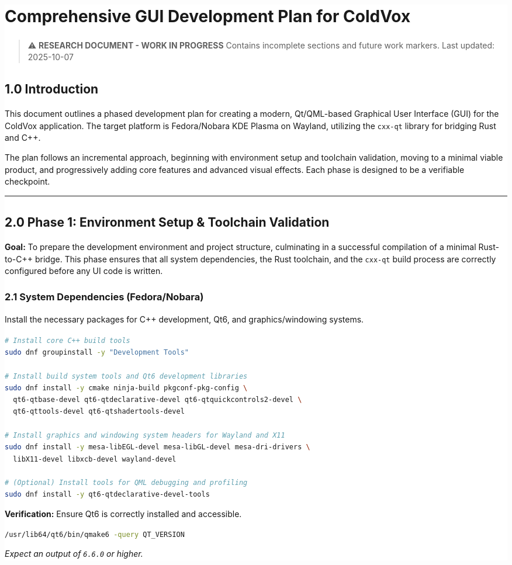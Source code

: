 # Comprehensive GUI Development Plan for ColdVox

> ⚠️ **RESEARCH DOCUMENT - WORK IN PROGRESS**
> Contains incomplete sections and future work markers.
> Last updated: 2025-10-07

## 1.0 Introduction

This document outlines a phased development plan for creating a modern, Qt/QML-based Graphical User Interface (GUI) for the ColdVox application. The target platform is Fedora/Nobara KDE Plasma on Wayland, utilizing the `cxx-qt` library for bridging Rust and C++.

The plan follows an incremental approach, beginning with environment setup and toolchain validation, moving to a minimal viable product, and progressively adding core features and advanced visual effects. Each phase is designed to be a verifiable checkpoint.

---

## 2.0 Phase 1: Environment Setup & Toolchain Validation

**Goal:** To prepare the development environment and project structure, culminating in a successful compilation of a minimal Rust-to-C++ bridge. This phase ensures that all system dependencies, the Rust toolchain, and the `cxx-qt` build process are correctly configured before any UI code is written.

### 2.1 System Dependencies (Fedora/Nobara)

Install the necessary packages for C++ development, Qt6, and graphics/windowing systems.

```bash
# Install core C++ build tools
sudo dnf groupinstall -y "Development Tools"

# Install build system tools and Qt6 development libraries
sudo dnf install -y cmake ninja-build pkgconf-pkg-config \
  qt6-qtbase-devel qt6-qtdeclarative-devel qt6-qtquickcontrols2-devel \
  qt6-qttools-devel qt6-qtshadertools-devel

# Install graphics and windowing system headers for Wayland and X11
sudo dnf install -y mesa-libEGL-devel mesa-libGL-devel mesa-dri-drivers \
  libX11-devel libxcb-devel wayland-devel

# (Optional) Install tools for QML debugging and profiling
sudo dnf install -y qt6-qtdeclarative-devel-tools
```

**Verification:** Ensure Qt6 is correctly installed and accessible.

```bash
/usr/lib64/qt6/bin/qmake6 -query QT_VERSION
```

*Expect an output of `6.6.0` or higher.*
